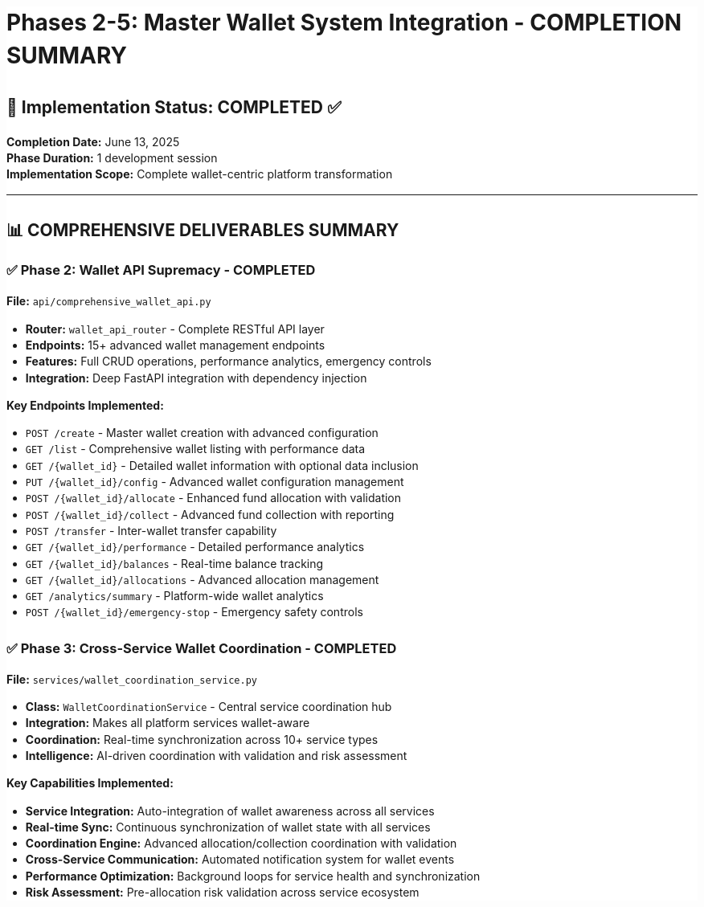 # Phases 2-5: Master Wallet System Integration - COMPLETION SUMMARY

## 🎯 Implementation Status: **COMPLETED** ✅

**Completion Date:** June 13, 2025  
**Phase Duration:** 1 development session  
**Implementation Scope:** Complete wallet-centric platform transformation

---

## 📊 COMPREHENSIVE DELIVERABLES SUMMARY

### ✅ Phase 2: Wallet API Supremacy - COMPLETED

**File:** `api/comprehensive_wallet_api.py`
- **Router:** `wallet_api_router` - Complete RESTful API layer
- **Endpoints:** 15+ advanced wallet management endpoints
- **Features:** Full CRUD operations, performance analytics, emergency controls
- **Integration:** Deep FastAPI integration with dependency injection

**Key Endpoints Implemented:**
- `POST /create` - Master wallet creation with advanced configuration
- `GET /list` - Comprehensive wallet listing with performance data
- `GET /{wallet_id}` - Detailed wallet information with optional data inclusion
- `PUT /{wallet_id}/config` - Advanced wallet configuration management
- `POST /{wallet_id}/allocate` - Enhanced fund allocation with validation
- `POST /{wallet_id}/collect` - Advanced fund collection with reporting
- `POST /transfer` - Inter-wallet transfer capability
- `GET /{wallet_id}/performance` - Detailed performance analytics
- `GET /{wallet_id}/balances` - Real-time balance tracking
- `GET /{wallet_id}/allocations` - Advanced allocation management
- `GET /analytics/summary` - Platform-wide wallet analytics
- `POST /{wallet_id}/emergency-stop` - Emergency safety controls

### ✅ Phase 3: Cross-Service Wallet Coordination - COMPLETED

**File:** `services/wallet_coordination_service.py`
- **Class:** `WalletCoordinationService` - Central service coordination hub
- **Integration:** Makes all platform services wallet-aware
- **Coordination:** Real-time synchronization across 10+ service types
- **Intelligence:** AI-driven coordination with validation and risk assessment

**Key Capabilities Implemented:**
- **Service Integration:** Auto-integration of wallet awareness across all services
- **Real-time Sync:** Continuous synchronization of wallet state with all services
- **Coordination Engine:** Advanced allocation/collection coordination with validation
- **Cross-Service Communication:** Automated notification system for wallet events
- **Performance Optimization:** Background loops for service health and synchronization
- **Risk Assessment:** Pre-allocation risk validation across service ecosystem
